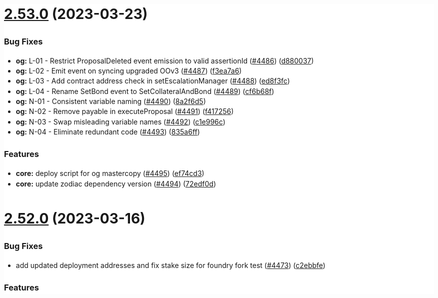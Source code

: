 # [2.53.0](https://github.com/UMAprotocol/protocol/compare/@uma/core@2.52.0...@uma/core@2.53.0) (2023-03-23)

### Bug Fixes

- **og:** L-01 - Restrict ProposalDeleted event emission to valid assertionId ([#4486](https://github.com/UMAprotocol/protocol/issues/4486)) ([d880037](https://github.com/UMAprotocol/protocol/commit/d88003765b84e7e41513189f79db10cb1a96ffd8))
- **og:** L-02 - Emit event on syncing upgraded OOv3 ([#4487](https://github.com/UMAprotocol/protocol/issues/4487)) ([f3ea7a6](https://github.com/UMAprotocol/protocol/commit/f3ea7a6c04bd5da53ca9a225fc7682c17f465b93))
- **og:** L-03 - Add contract address check in setEscalationManager ([#4488](https://github.com/UMAprotocol/protocol/issues/4488)) ([ed8f3fc](https://github.com/UMAprotocol/protocol/commit/ed8f3fc0d082eab65854f96019d5cde5c6a69256))
- **og:** L-04 - Rename SetBond event to SetCollateralAndBond ([#4489](https://github.com/UMAprotocol/protocol/issues/4489)) ([cf6b68f](https://github.com/UMAprotocol/protocol/commit/cf6b68fe3d823b5dd8fefc3fff35d33a03a09320))
- **og:** N-01 - Consistent variable naming ([#4490](https://github.com/UMAprotocol/protocol/issues/4490)) ([8a2f6d5](https://github.com/UMAprotocol/protocol/commit/8a2f6d5a427db6c91695fc705b6ac7bde0015985))
- **og:** N-02 - Remove payable in executeProposal ([#4491](https://github.com/UMAprotocol/protocol/issues/4491)) ([f417256](https://github.com/UMAprotocol/protocol/commit/f41725694091cbb3707921067032912dd1c83e61))
- **og:** N-03 - Swap misleading variable names ([#4492](https://github.com/UMAprotocol/protocol/issues/4492)) ([c1e996c](https://github.com/UMAprotocol/protocol/commit/c1e996c0e1b70d5d4155afa0d823a5a281ea3f77))
- **og:** N-04 - Eliminate redundant code ([#4493](https://github.com/UMAprotocol/protocol/issues/4493)) ([835a6ff](https://github.com/UMAprotocol/protocol/commit/835a6ff606badc62d06857fc3fc45ddcd55452ef))

### Features

- **core:** deploy script for og mastercopy ([#4495](https://github.com/UMAprotocol/protocol/issues/4495)) ([ef74cd3](https://github.com/UMAprotocol/protocol/commit/ef74cd320b4c3ad9ba38e5f60bb6b36359cf5638))
- **core:** update zodiac dependency version ([#4494](https://github.com/UMAprotocol/protocol/issues/4494)) ([72edf0d](https://github.com/UMAprotocol/protocol/commit/72edf0df98d10a535fd672bf9683662d9857fdfc))

# [2.52.0](https://github.com/UMAprotocol/protocol/compare/@uma/core@2.51.0...@uma/core@2.52.0) (2023-03-16)

### Bug Fixes

- add updated deployment addresses and fix stake size for foundry fork test ([#4473](https://github.com/UMAprotocol/protocol/issues/4473)) ([c2ebbfe](https://github.com/UMAprotocol/protocol/commit/c2ebbfe1e5f7fc2adf24edcc7f35f98f228155d5))

### Features
